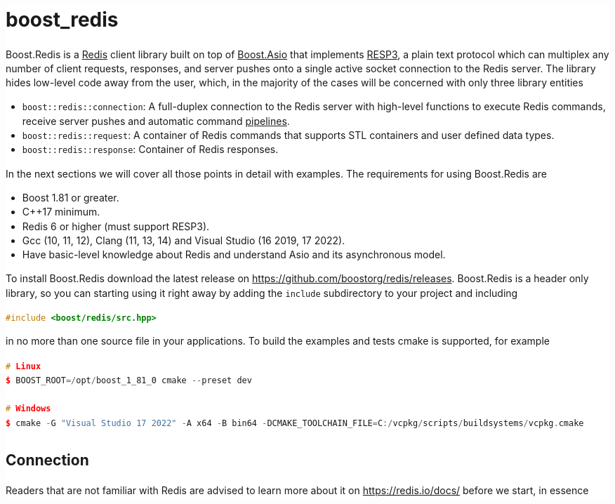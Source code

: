 # boost_redis

Boost.Redis is a [Redis](https://redis.io/) client library built on top of
[Boost.Asio](https://www.boost.org/doc/libs/release/doc/html/boost_asio.html)
that implements 
[RESP3](https://github.com/redis/redis-specifications/blob/master/protocol/RESP3.md),
a plain text protocol which can multiplex any number of client
requests, responses, and server pushes onto a single active socket
connection to the Redis server.  The library hides low-level code away
from the user, which, in the majority of the cases will be concerned
with only three library entities

* `boost::redis::connection`: A full-duplex connection to the Redis
  server with high-level functions to execute Redis commands, receive
  server pushes and automatic command [pipelines](https://redis.io/docs/manual/pipelining/).
* `boost::redis::request`: A container of Redis commands that supports
  STL containers and user defined data types.
* `boost::redis::response`: Container of Redis responses.

In the next sections we will cover all those points in detail with
examples. The requirements for using Boost.Redis are

* Boost 1.81 or greater.
* C++17 minimum.
* Redis 6 or higher (must support RESP3).
* Gcc (10, 11, 12), Clang (11, 13, 14) and Visual Studio (16 2019, 17 2022).
* Have basic-level knowledge about Redis and understand Asio and its asynchronous model.

To install Boost.Redis download the latest release on
https://github.com/boostorg/redis/releases.  Boost.Redis is a header only
library, so you can starting using it right away by adding the
`include` subdirectory to your project and including

```cpp
#include <boost/redis/src.hpp>
```

in no more than one source file in your applications. To build the
examples and tests cmake is supported, for example

```cpp
# Linux
$ BOOST_ROOT=/opt/boost_1_81_0 cmake --preset dev

# Windows 
$ cmake -G "Visual Studio 17 2022" -A x64 -B bin64 -DCMAKE_TOOLCHAIN_FILE=C:/vcpkg/scripts/buildsystems/vcpkg.cmake
```
<a name="connection"></a>
## Connection

Readers that are not familiar with Redis are advised to learn more about
it on https://redis.io/docs/ before we start, in essence
